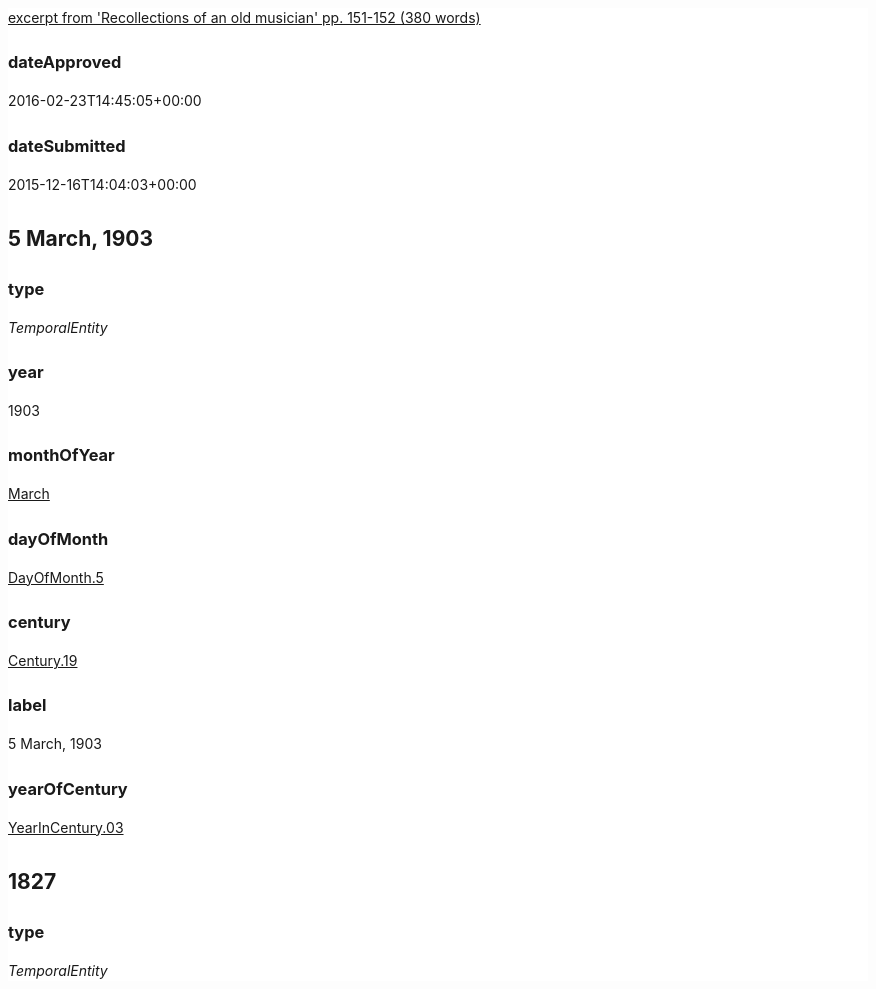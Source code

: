 
[excerpt from 'Recollections of an old musician' pp. 151-152 (380 words)](#excerpt-from-'Recollections-of-an-old-musician'-pp.-151-152-(380-words))

### dateApproved


2016-02-23T14:45:05+00:00

### dateSubmitted


2015-12-16T14:04:03+00:00

## 5 March, 1903

### type


*TemporalEntity*

### year


1903

### monthOfYear


[March](#March)

### dayOfMonth


[DayOfMonth.5](#DayOfMonth.5)

### century


[Century.19](#Century.19)

### label


5 March, 1903

### yearOfCentury


[YearInCentury.03](#YearInCentury.03)

## 1827

### type


*TemporalEntity*
